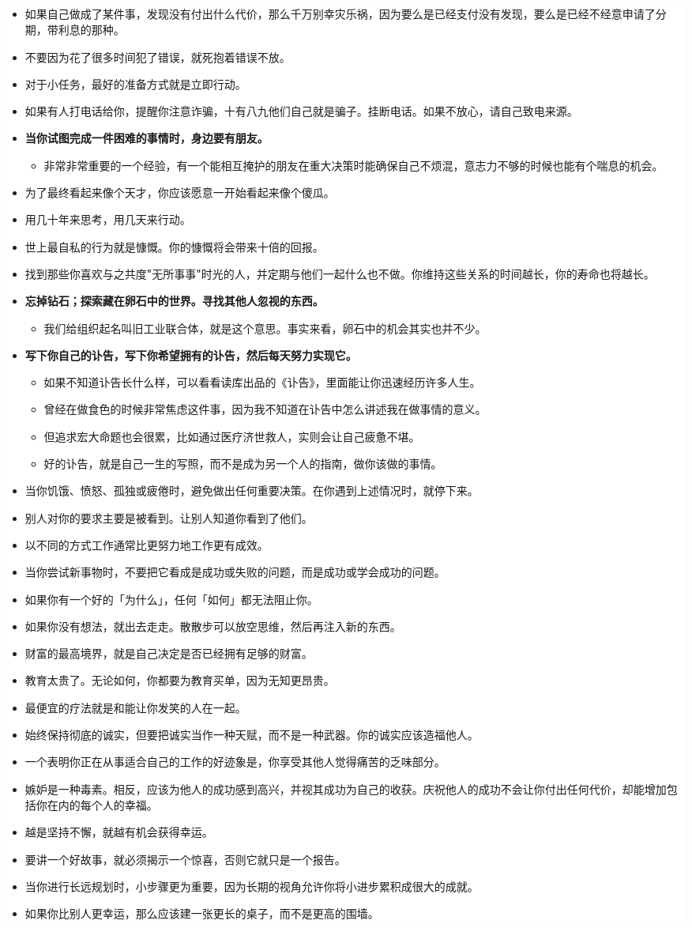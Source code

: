   * 如果自己做成了某件事，发现没有付出什么代价，那么千万别幸灾乐祸，因为要么是已经支付没有发现，要么是已经不经意申请了分期，带利息的那种。

* 不要因为花了很多时间犯了错误，就死抱着错误不放。

* 对于小任务，最好的准备方式就是立即行动。

* 如果有人打电话给你，提醒你注意诈骗，十有八九他们自己就是骗子。挂断电话。如果不放心，请自己致电来源。

* **当你试图完成一件困难的事情时，身边要有朋友。**

  * 非常非常重要的一个经验，有一个能相互掩护的朋友在重大决策时能确保自己不烦混，意志力不够的时候也能有个喘息的机会。

* 为了最终看起来像个天才，你应该愿意一开始看起来像个傻瓜。

* 用几十年来思考，用几天来行动。

* 世上最自私的行为就是慷慨。你的慷慨将会带来十倍的回报。

* 找到那些你喜欢与之共度"无所事事"时光的人，并定期与他们一起什么也不做。你维持这些关系的时间越长，你的寿命也将越长。

* **忘掉钻石；探索藏在卵石中的世界。寻找其他人忽视的东西。**

  * 我们给组织起名叫旧工业联合体，就是这个意思。事实来看，卵石中的机会其实也并不少。

* **写下你自己的讣告，写下你希望拥有的讣告，然后每天努力实现它。**

  * 如果不知道讣告长什么样，可以看看读库出品的《讣告》，里面能让你迅速经历许多人生。

  * 曾经在做食色的时候非常焦虑这件事，因为我不知道在讣告中怎么讲述我在做事情的意义。

  * 但追求宏大命题也会很累，比如通过医疗济世救人，实则会让自己疲惫不堪。

  * 好的讣告，就是自己一生的写照，而不是成为另一个人的指南，做你该做的事情。

* 当你饥饿、愤怒、孤独或疲倦时，避免做出任何重要决策。在你遇到上述情况时，就停下来。

* 别人对你的要求主要是被看到。让别人知道你看到了他们。

* 以不同的方式工作通常比更努力地工作更有成效。

* 当你尝试新事物时，不要把它看成是成功或失败的问题，而是成功或学会成功的问题。

* 如果你有一个好的「为什么」，任何「如何」都无法阻止你。

* 如果你没有想法，就出去走走。散散步可以放空思维，然后再注入新的东西。

* 财富的最高境界，就是自己决定是否已经拥有足够的财富。

* 教育太贵了。无论如何，你都要为教育买单，因为无知更昂贵。

* 最便宜的疗法就是和能让你发笑的人在一起。

* 始终保持彻底的诚实，但要把诚实当作一种天赋，而不是一种武器。你的诚实应该造福他人。

* 一个表明你正在从事适合自己的工作的好迹象是，你享受其他人觉得痛苦的乏味部分。

* 嫉妒是一种毒素。相反，应该为他人的成功感到高兴，并视其成功为自己的收获。庆祝他人的成功不会让你付出任何代价，却能增加包括你在内的每个人的幸福。

* 越是坚持不懈，就越有机会获得幸运。

* 要讲一个好故事，就必须揭示一个惊喜，否则它就只是一个报告。

* 当你进行长远规划时，小步骤更为重要，因为长期的视角允许你将小进步累积成很大的成就。

* 如果你比别人更幸运，那么应该建一张更长的桌子，而不是更高的围墙。
